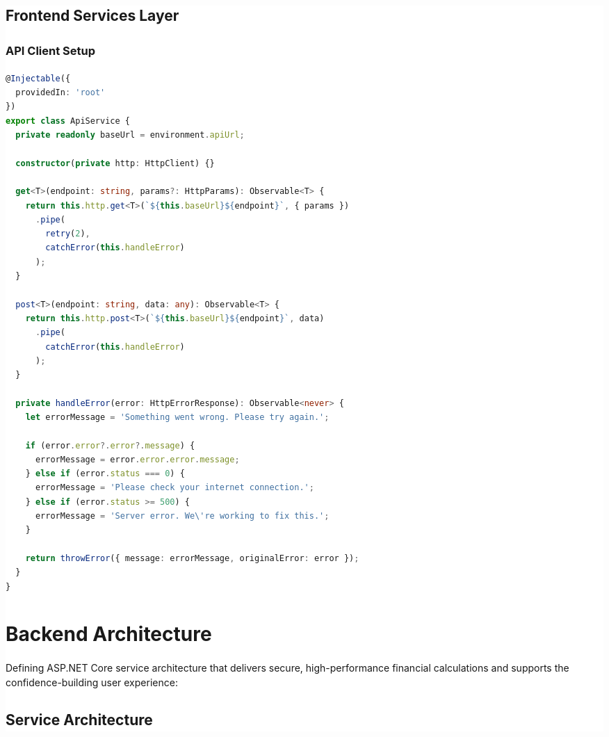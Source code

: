 ## Frontend Services Layer

### API Client Setup

```typescript
@Injectable({
  providedIn: 'root'
})
export class ApiService {
  private readonly baseUrl = environment.apiUrl;

  constructor(private http: HttpClient) {}

  get<T>(endpoint: string, params?: HttpParams): Observable<T> {
    return this.http.get<T>(`${this.baseUrl}${endpoint}`, { params })
      .pipe(
        retry(2),
        catchError(this.handleError)
      );
  }

  post<T>(endpoint: string, data: any): Observable<T> {
    return this.http.post<T>(`${this.baseUrl}${endpoint}`, data)
      .pipe(
        catchError(this.handleError)
      );
  }

  private handleError(error: HttpErrorResponse): Observable<never> {
    let errorMessage = 'Something went wrong. Please try again.';
    
    if (error.error?.error?.message) {
      errorMessage = error.error.error.message;
    } else if (error.status === 0) {
      errorMessage = 'Please check your internet connection.';
    } else if (error.status >= 500) {
      errorMessage = 'Server error. We\'re working to fix this.';
    }

    return throwError({ message: errorMessage, originalError: error });
  }
}
```

# Backend Architecture

Defining ASP.NET Core service architecture that delivers secure, high-performance financial calculations and supports the confidence-building user experience:

## Service Architecture
